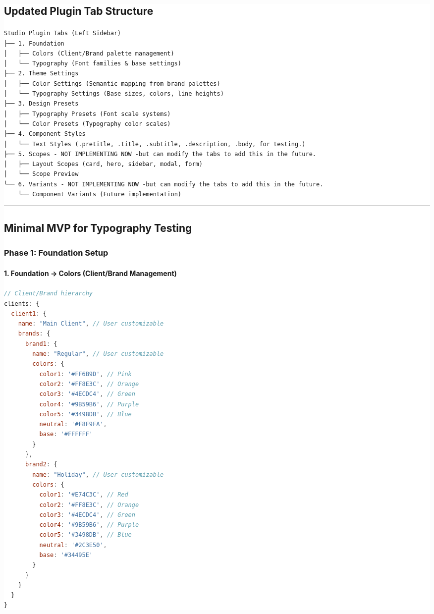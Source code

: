 
## Updated Plugin Tab Structure

```
Studio Plugin Tabs (Left Sidebar)
├── 1. Foundation
│   ├── Colors (Client/Brand palette management)
│   └── Typography (Font families & base settings)
├── 2. Theme Settings
│   ├── Color Settings (Semantic mapping from brand palettes)
│   └── Typography Settings (Base sizes, colors, line heights)
├── 3. Design Presets
│   ├── Typography Presets (Font scale systems)
│   └── Color Presets (Typography color scales)
├── 4. Component Styles
│   └── Text Styles (.pretitle, .title, .subtitle, .description, .body, for testing.)
├── 5. Scopes - NOT IMPLEMENTING NOW -but can modify the tabs to add this in the future.
│   ├── Layout Scopes (card, hero, sidebar, modal, form)
│   └── Scope Preview
└── 6. Variants - NOT IMPLEMENTING NOW -but can modify the tabs to add this in the future.
    └── Component Variants (Future implementation)
```

---

## Minimal MVP for Typography Testing

### Phase 1: Foundation Setup

#### 1. Foundation → Colors (Client/Brand Management)
```javascript
// Client/Brand hierarchy
clients: {
  client1: {
    name: "Main Client", // User customizable
    brands: {
      brand1: {
        name: "Regular", // User customizable
        colors: {
          color1: '#FF6B9D', // Pink
          color2: '#FF8E3C', // Orange  
          color3: '#4ECDC4', // Green
          color4: '#9B59B6', // Purple
          color5: '#3498DB', // Blue
          neutral: '#F8F9FA',
          base: '#FFFFFF'
        }
      },
      brand2: {
        name: "Holiday", // User customizable
        colors: {
          color1: '#E74C3C', // Red
          color2: '#FF8E3C', // Orange
          color3: '#4ECDC4', // Green
          color4: '#9B59B6', // Purple
          color5: '#3498DB', // Blue
          neutral: '#2C3E50',
          base: '#34495E'
        }
      }
    }
  }
}
```